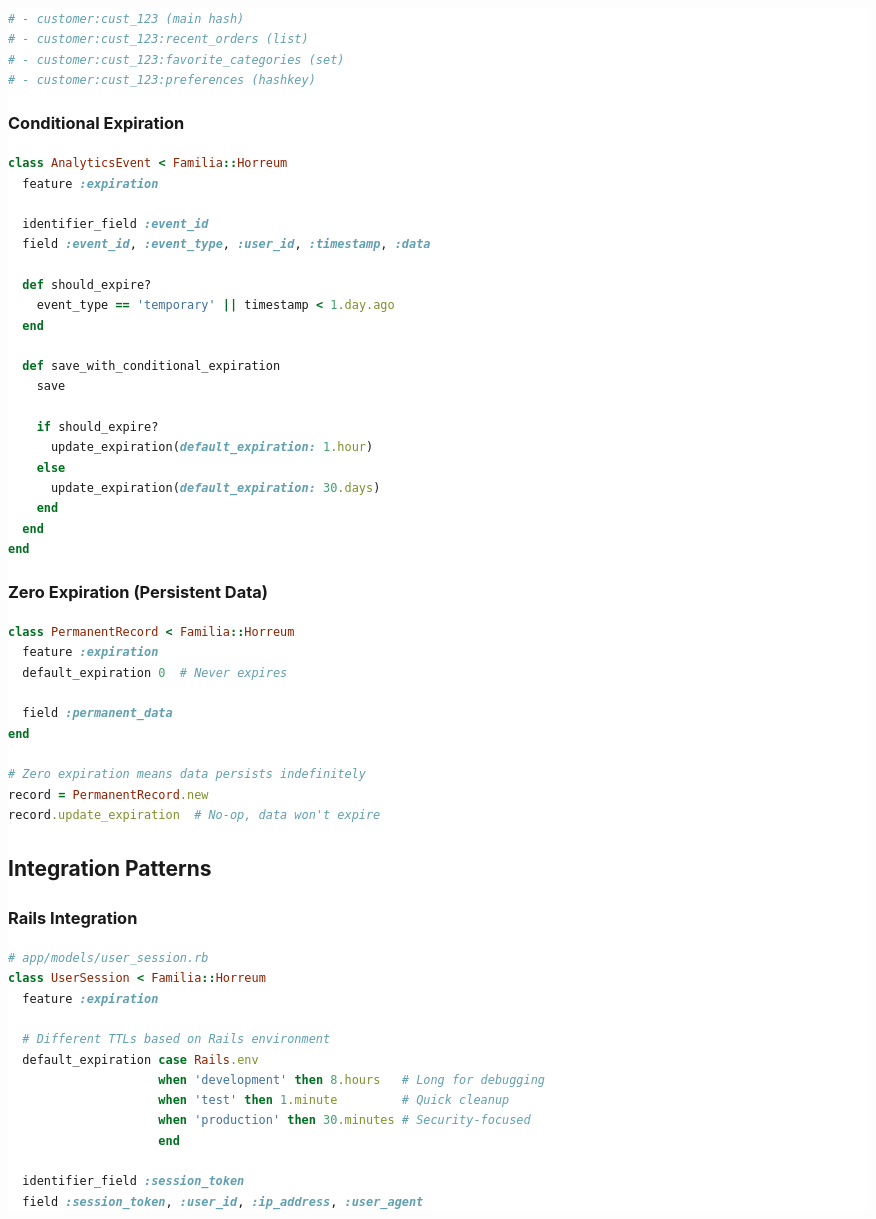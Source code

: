 ```ruby
# - customer:cust_123 (main hash)
# - customer:cust_123:recent_orders (list)
# - customer:cust_123:favorite_categories (set)
# - customer:cust_123:preferences (hashkey)
```

### Conditional Expiration

```ruby
class AnalyticsEvent < Familia::Horreum
  feature :expiration

  identifier_field :event_id
  field :event_id, :event_type, :user_id, :timestamp, :data

  def should_expire?
    event_type == 'temporary' || timestamp < 1.day.ago
  end

  def save_with_conditional_expiration
    save

    if should_expire?
      update_expiration(default_expiration: 1.hour)
    else
      update_expiration(default_expiration: 30.days)
    end
  end
end
```

### Zero Expiration (Persistent Data)

```ruby
class PermanentRecord < Familia::Horreum
  feature :expiration
  default_expiration 0  # Never expires

  field :permanent_data
end

# Zero expiration means data persists indefinitely
record = PermanentRecord.new
record.update_expiration  # No-op, data won't expire
```

## Integration Patterns

### Rails Integration

```ruby
# app/models/user_session.rb
class UserSession < Familia::Horreum
  feature :expiration

  # Different TTLs based on Rails environment
  default_expiration case Rails.env
                     when 'development' then 8.hours   # Long for debugging
                     when 'test' then 1.minute         # Quick cleanup
                     when 'production' then 30.minutes # Security-focused
                     end

  identifier_field :session_token
  field :session_token, :user_id, :ip_address, :user_agent
```